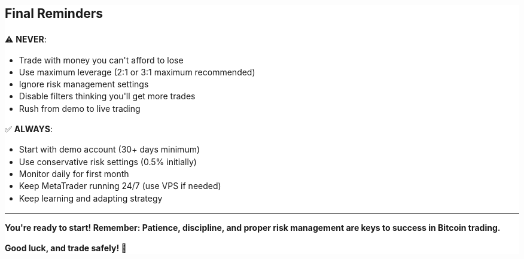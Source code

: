 ## Final Reminders

⚠️ **NEVER**:
- Trade with money you can't afford to lose
- Use maximum leverage (2:1 or 3:1 maximum recommended)
- Ignore risk management settings
- Disable filters thinking you'll get more trades
- Rush from demo to live trading

✅ **ALWAYS**:
- Start with demo account (30+ days minimum)
- Use conservative risk settings (0.5% initially)
- Monitor daily for first month
- Keep MetaTrader running 24/7 (use VPS if needed)
- Keep learning and adapting strategy

---

**You're ready to start! Remember: Patience, discipline, and proper risk management are keys to success in Bitcoin trading.**

**Good luck, and trade safely! 🚀**
